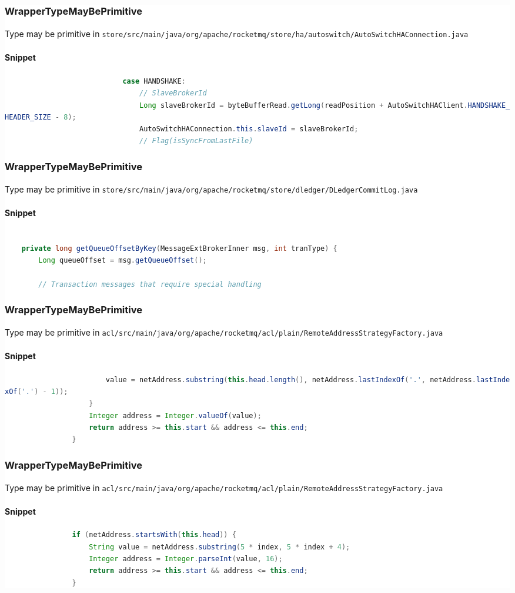 ### WrapperTypeMayBePrimitive
Type may be primitive
in `store/src/main/java/org/apache/rocketmq/store/ha/autoswitch/AutoSwitchHAConnection.java`
#### Snippet
```java
                            case HANDSHAKE:
                                // SlaveBrokerId
                                Long slaveBrokerId = byteBufferRead.getLong(readPosition + AutoSwitchHAClient.HANDSHAKE_HEADER_SIZE - 8);
                                AutoSwitchHAConnection.this.slaveId = slaveBrokerId;
                                // Flag(isSyncFromLastFile)
```

### WrapperTypeMayBePrimitive
Type may be primitive
in `store/src/main/java/org/apache/rocketmq/store/dledger/DLedgerCommitLog.java`
#### Snippet
```java

    private long getQueueOffsetByKey(MessageExtBrokerInner msg, int tranType) {
        Long queueOffset = msg.getQueueOffset();

        // Transaction messages that require special handling
```

### WrapperTypeMayBePrimitive
Type may be primitive
in `acl/src/main/java/org/apache/rocketmq/acl/plain/RemoteAddressStrategyFactory.java`
#### Snippet
```java
                        value = netAddress.substring(this.head.length(), netAddress.lastIndexOf('.', netAddress.lastIndexOf('.') - 1));
                    }
                    Integer address = Integer.valueOf(value);
                    return address >= this.start && address <= this.end;
                }
```

### WrapperTypeMayBePrimitive
Type may be primitive
in `acl/src/main/java/org/apache/rocketmq/acl/plain/RemoteAddressStrategyFactory.java`
#### Snippet
```java
                if (netAddress.startsWith(this.head)) {
                    String value = netAddress.substring(5 * index, 5 * index + 4);
                    Integer address = Integer.parseInt(value, 16);
                    return address >= this.start && address <= this.end;
                }
```
